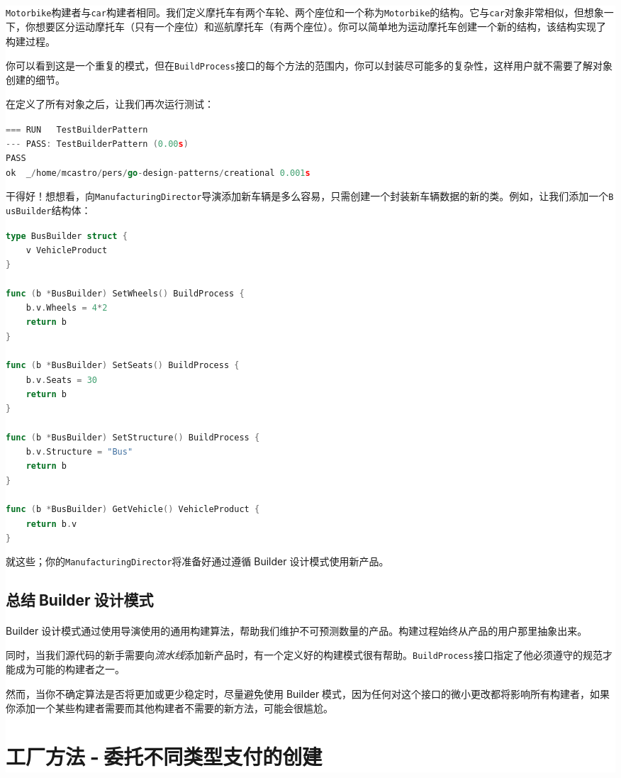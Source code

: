 `Motorbike`构建者与`car`构建者相同。我们定义摩托车有两个车轮、两个座位和一个称为`Motorbike`的结构。它与`car`对象非常相似，但想象一下，你想要区分运动摩托车（只有一个座位）和巡航摩托车（有两个座位）。你可以简单地为运动摩托车创建一个新的结构，该结构实现了构建过程。

你可以看到这是一个重复的模式，但在`BuildProcess`接口的每个方法的范围内，你可以封装尽可能多的复杂性，这样用户就不需要了解对象创建的细节。

在定义了所有对象之后，让我们再次运行测试：

```go
=== RUN   TestBuilderPattern
--- PASS: TestBuilderPattern (0.00s)
PASS
ok  _/home/mcastro/pers/go-design-patterns/creational 0.001s

```

干得好！想想看，向`ManufacturingDirector`导演添加新车辆是多么容易，只需创建一个封装新车辆数据的新的类。例如，让我们添加一个`BusBuilder`结构体：

```go
type BusBuilder struct { 
    v VehicleProduct 
} 

func (b *BusBuilder) SetWheels() BuildProcess { 
    b.v.Wheels = 4*2 
    return b 
} 

func (b *BusBuilder) SetSeats() BuildProcess { 
    b.v.Seats = 30 
    return b 
} 

func (b *BusBuilder) SetStructure() BuildProcess { 
    b.v.Structure = "Bus" 
    return b 
} 

func (b *BusBuilder) GetVehicle() VehicleProduct { 
    return b.v 
} 

```

就这些；你的`ManufacturingDirector`将准备好通过遵循 Builder 设计模式使用新产品。

## 总结 Builder 设计模式

Builder 设计模式通过使用导演使用的通用构建算法，帮助我们维护不可预测数量的产品。构建过程始终从产品的用户那里抽象出来。

同时，当我们源代码的新手需要向*流水线*添加新产品时，有一个定义好的构建模式很有帮助。`BuildProcess`接口指定了他必须遵守的规范才能成为可能的构建者之一。

然而，当你不确定算法是否将更加或更少稳定时，尽量避免使用 Builder 模式，因为任何对这个接口的微小更改都将影响所有构建者，如果你添加一个某些构建者需要而其他构建者不需要的新方法，可能会很尴尬。

# 工厂方法 - 委托不同类型支付的创建
